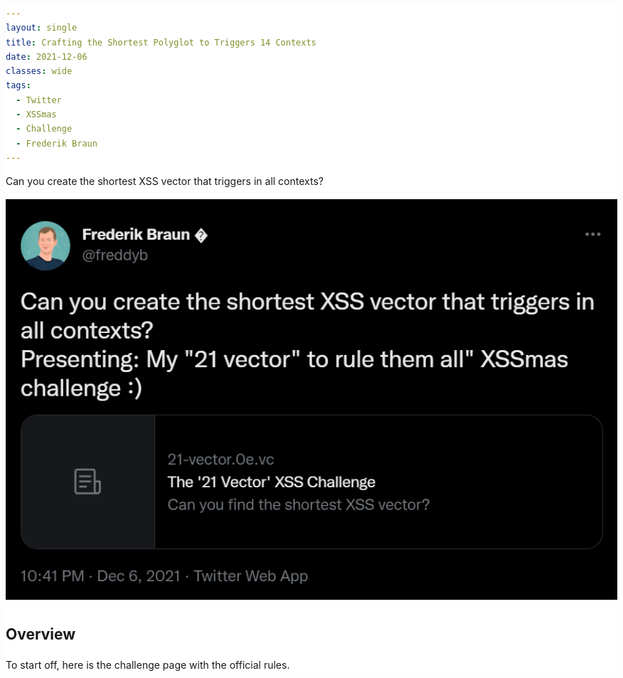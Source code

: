 ```yaml
---
layout: single
title: Crafting the Shortest Polyglot to Triggers 14 Contexts
date: 2021-12-06
classes: wide
tags:
  - Twitter
  - XSSmas
  - Challenge
  - Frederik Braun
---
```


Can you create the shortest XSS vector that triggers in all contexts?

![twitter challenge](/assets/images/twitter/freddyb/twitter-challenge.png)

## Overview

To start off, here is the challenge page with the official rules.
